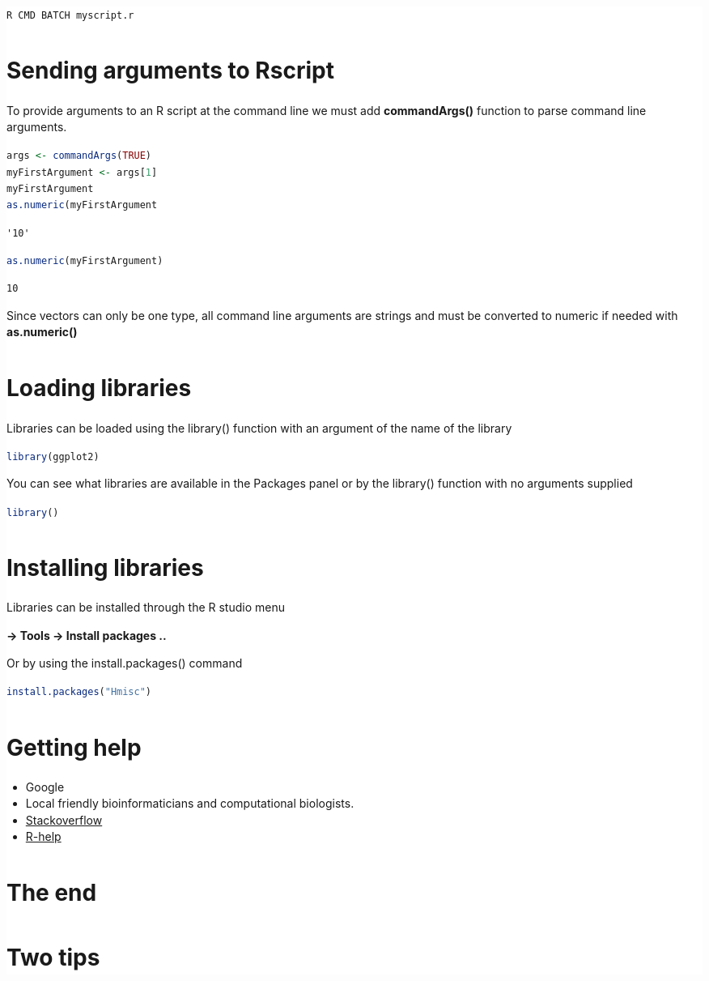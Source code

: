 ```
R CMD BATCH myscript.r
```

Sending arguments to Rscript
====

To provide arguments to an R script at the command line we must add **commandArgs()** function to parse command line arguments.


```r
args <- commandArgs(TRUE)
myFirstArgument <- args[1]
myFirstArgument
as.numeric(myFirstArgument
```

```
'10'
```

```r
as.numeric(myFirstArgument)
```
```
10
```
Since vectors can only be one type, all command line arguments are strings and must be converted to numeric if needed with **as.numeric()**

Loading libraries
================

Libraries can be loaded using the library() function with an argument of the name of the library


```r
library(ggplot2)
```

You can see what libraries are available in the Packages panel or by the  library() function with no arguments supplied


```r
library()
```

Installing libraries
================

Libraries can be installed through the R studio menu

**-> Tools -> Install packages ..**

Or by using the install.packages() command


```r
install.packages("Hmisc")
```


Getting help
====

- Google
- Local friendly bioinformaticians and computational biologists.
- [Stackoverflow](http://stackoverflow.com/)
- [R-help](https://stat.ethz.ch/mailman/listinfo/r-help)

The end
====

Two tips
====

